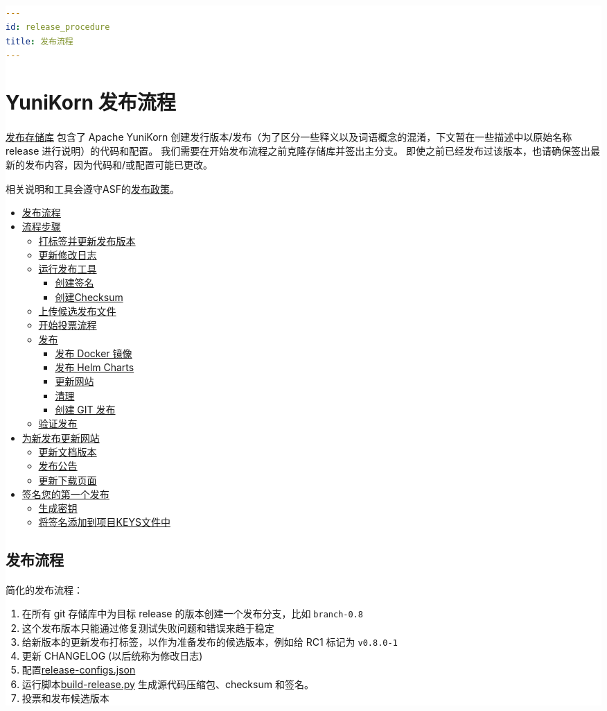 ```yaml
---
id: release_procedure
title: 发布流程
---
```




# YuniKorn 发布流程

[发布存储库](https://github.com/apache/yunikorn-release) 包含了 Apache YuniKorn 创建发行版本/发布（为了区分一些释义以及词语概念的混淆，下文暂在一些描述中以原始名称 release 进行说明）的代码和配置。
我们需要在开始发布流程之前克隆存储库并签出主分支。
即使之前已经发布过该版本，也请确保签出最新的发布内容，因为代码和/或配置可能已更改。

相关说明和工具会遵守ASF的[发布政策](http://www.apache.org/legal/release-policy.html)。

* [发布流程](#发布流程)
* [流程步骤](#流程步骤)
    * [打标签并更新发布版本](#打标签并更新发布版本)
    * [更新修改日志](#更新修改日志)
    * [运行发布工具](#运行发布工具)
        * [创建签名](#创建签名)
        * [创建Checksum](#创建checksum)
    * [上传候选发布文件](#上传候选发布文件)
    * [开始投票流程](#开始投票流程)
    * [发布](#发布)
        * [发布 Docker 镜像](#发布-docker-镜像)
        * [发布 Helm Charts](#发布-helm-charts)
        * [更新网站](#更新网站)
        * [清理](#清理)
        * [创建 GIT 发布](#创建-git-发布)
    * [验证发布](#验证发布)
* [为新发布更新网站](#为新发布更新网站)
  * [更新文档版本](#更新文档版本)
  * [发布公告](#发布公告)
  * [更新下载页面](#更新下载页面)
* [签名您的第一个发布](#签名您的第一个发布)
    * [生成密钥](#生成密钥)
    * [将签名添加到项目KEYS文件中](#将签名添加到项目keys文件中)

## 发布流程
简化的发布流程：
1. 在所有 git 存储库中为目标 release 的版本创建一个发布分支，比如 `branch-0.8`
2. 这个发布版本只能通过修复测试失败问题和错误来趋于稳定
3. 给新版本的更新发布打标签，以作为准备发布的候选版本，例如给 RC1 标记为 `v0.8.0-1` 
4. 更新 CHANGELOG (以后统称为修改日志)
5. 配置[release-configs.json](https://github.com/apache/yunikorn-release/tree/master/tools/release-configs.json)
6. 运行脚本[build-release.py](https://github.com/apache/yunikorn-release/tree/master/tools/build-release.py) 生成源代码压缩包、checksum 和签名。
7. 投票和发布候选版本
